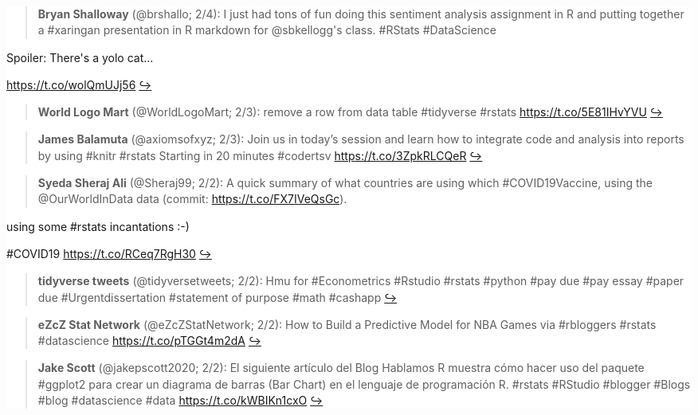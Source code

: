 


> **Bryan Shalloway** (@brshallo; 2/4): I just had tons of fun doing this sentiment analysis assignment in R and putting together a #xaringan presentation in R markdown for @sbkellogg's class. #RStats #DataScience 
>
Spoiler: There's a yolo cat...
>
https://t.co/wolQmUJj56  [&#8618;](https://twitter.com/dataandme/status/1368743868133474304)




> **World Logo Mart** (@WorldLogoMart; 2/3): remove a row from data table #tidyverse #rstats https://t.co/5E81IHvYVU  [&#8618;](https://twitter.com/dataandme/status/1368725762795266048)




> **James Balamuta** (@axiomsofxyz; 2/3): Join us in today’s session and learn how to integrate code and analysis into reports by using #knitr #rstats Starting in 20 minutes #codertsv https://t.co/3ZpkRLCQeR  [&#8618;](https://twitter.com/dataandme/status/1368723870966943744)




> **Syeda Sheraj Ali** (@Sheraj99; 2/2): A quick summary of what countries are using which #COVID19Vaccine, using the @OurWorldInData data (commit:  https://t.co/FX7IVeQsGc).
>
using some #rstats incantations :-)
>
#COVID19 https://t.co/RCeq7RgH30  [&#8618;](https://twitter.com/dataandme/status/1368761514430238728)




> **tidyverse tweets** (@tidyversetweets; 2/2): Hmu for
#Econometrics
#Rstudio
#rstats
#python
#pay due
#pay essay
#paper due
#Urgentdissertation
#statement of purpose
#math 
#cashapp  [&#8618;](https://twitter.com/dataandme/status/1368750817256308737)




> **eZcZ Stat Network** (@eZcZStatNetwork; 2/2): How to Build a Predictive Model for NBA Games via #rbloggers #rstats #datascience https://t.co/pTGGt4m2dA  [&#8618;](https://twitter.com/dataandme/status/1368748578844385280)




> **Jake Scott** (@jakepscott2020; 2/2): El siguiente artículo del Blog Hablamos R muestra cómo hacer uso del paquete #ggplot2 para crear un diagrama de barras (Bar Chart) en el lenguaje de programación R.
#rstats #RStudio #blogger #Blogs #blog #datascience #data 
https://t.co/kWBIKn1cxO  [&#8618;](https://twitter.com/dataandme/status/1368723028016828416)
